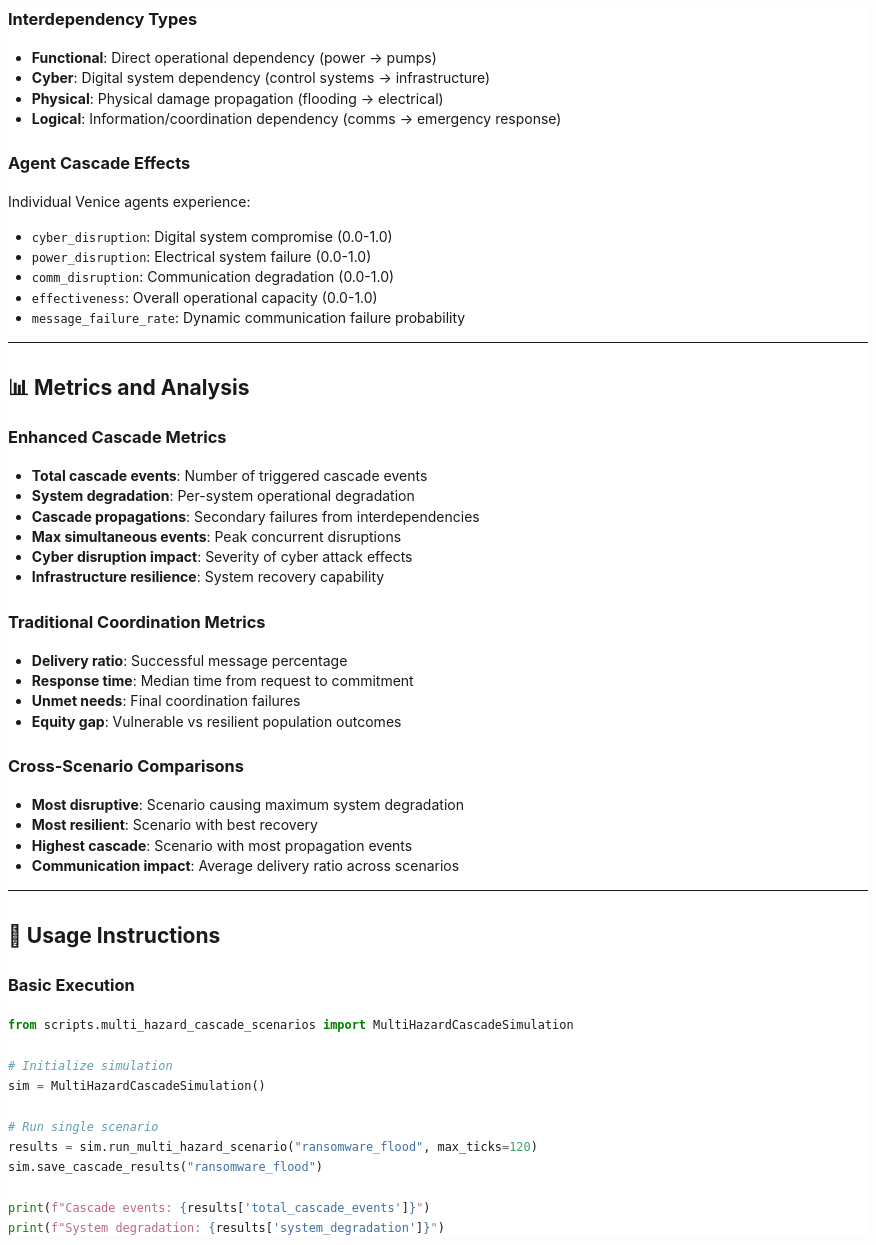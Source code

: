 ### **Interdependency Types**
- **Functional**: Direct operational dependency (power → pumps)
- **Cyber**: Digital system dependency (control systems → infrastructure)
- **Physical**: Physical damage propagation (flooding → electrical)
- **Logical**: Information/coordination dependency (comms → emergency response)

### **Agent Cascade Effects**
Individual Venice agents experience:
- `cyber_disruption`: Digital system compromise (0.0-1.0)
- `power_disruption`: Electrical system failure (0.0-1.0)
- `comm_disruption`: Communication degradation (0.0-1.0)
- `effectiveness`: Overall operational capacity (0.0-1.0)
- `message_failure_rate`: Dynamic communication failure probability

---

## 📊 Metrics and Analysis

### **Enhanced Cascade Metrics**
- **Total cascade events**: Number of triggered cascade events
- **System degradation**: Per-system operational degradation
- **Cascade propagations**: Secondary failures from interdependencies
- **Max simultaneous events**: Peak concurrent disruptions
- **Cyber disruption impact**: Severity of cyber attack effects
- **Infrastructure resilience**: System recovery capability

### **Traditional Coordination Metrics**
- **Delivery ratio**: Successful message percentage
- **Response time**: Median time from request to commitment
- **Unmet needs**: Final coordination failures
- **Equity gap**: Vulnerable vs resilient population outcomes

### **Cross-Scenario Comparisons**
- **Most disruptive**: Scenario causing maximum system degradation
- **Most resilient**: Scenario with best recovery
- **Highest cascade**: Scenario with most propagation events
- **Communication impact**: Average delivery ratio across scenarios

---

## 🚀 Usage Instructions

### **Basic Execution**
```python
from scripts.multi_hazard_cascade_scenarios import MultiHazardCascadeSimulation

# Initialize simulation
sim = MultiHazardCascadeSimulation()

# Run single scenario
results = sim.run_multi_hazard_scenario("ransomware_flood", max_ticks=120)
sim.save_cascade_results("ransomware_flood")

print(f"Cascade events: {results['total_cascade_events']}")
print(f"System degradation: {results['system_degradation']}")
```
